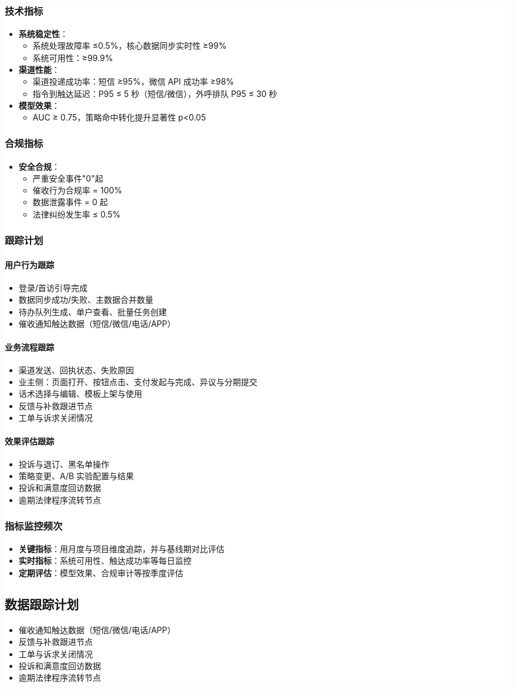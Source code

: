 ### 技术指标

- **系统稳定性**：
  - 系统处理故障率 ≤0.5%，核心数据同步实时性 ≥99%
  - 系统可用性：≥99.9%
- **渠道性能**：
  - 渠道投递成功率：短信 ≥95%，微信 API 成功率 ≥98%
  - 指令到触达延迟：P95 ≤ 5 秒（短信/微信），外呼排队 P95 ≤ 30 秒
- **模型效果**：
  - AUC ≥ 0.75，策略命中转化提升显著性 p<0.05

### 合规指标

- **安全合规**：
  - 严重安全事件"0"起
  - 催收行为合规率 = 100%
  - 数据泄露事件 = 0 起
  - 法律纠纷发生率 ≤ 0.5%

### 跟踪计划

#### 用户行为跟踪

- 登录/首访引导完成
- 数据同步成功/失败、主数据合并数量
- 待办队列生成、单户查看、批量任务创建
- 催收通知触达数据（短信/微信/电话/APP）

#### 业务流程跟踪

- 渠道发送、回执状态、失败原因
- 业主侧：页面打开、按钮点击、支付发起与完成、异议与分期提交
- 话术选择与编辑、模板上架与使用
- 反馈与补救跟进节点
- 工单与诉求关闭情况

#### 效果评估跟踪

- 投诉与退订、黑名单操作
- 策略变更、A/B 实验配置与结果
- 投诉和满意度回访数据
- 逾期法律程序流转节点

### 指标监控频次

- **关键指标**：用月度与项目维度追踪，并与基线期对比评估
- **实时指标**：系统可用性、触达成功率等每日监控
- **定期评估**：模型效果、合规审计等按季度评估

## 数据跟踪计划

- 催收通知触达数据（短信/微信/电话/APP）
- 反馈与补救跟进节点
- 工单与诉求关闭情况
- 投诉和满意度回访数据
- 逾期法律程序流转节点
